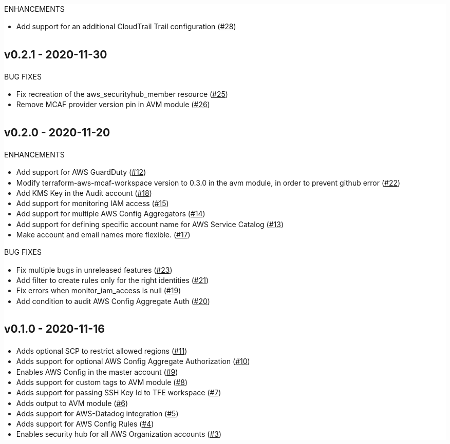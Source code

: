 ENHANCEMENTS

- Add support for an additional CloudTrail Trail configuration ([#28](https://github.com/schubergphilis/terraform-aws-mcaf-landing-zone/pull/28))

## v0.2.1 - 2020-11-30

BUG FIXES

- Fix recreation of the aws_securityhub_member resource ([#25](https://github.com/schubergphilis/terraform-aws-mcaf-landing-zone/pull/25))
- Remove MCAF provider version pin in AVM module ([#26](https://github.com/schubergphilis/terraform-aws-mcaf-landing-zone/pull/26))

## v0.2.0 - 2020-11-20

ENHANCEMENTS

- Add support for AWS GuardDuty ([#12](https://github.com/schubergphilis/terraform-aws-mcaf-landing-zone/pull/12))
- Modify terraform-aws-mcaf-workspace version to 0.3.0 in the avm module, in order to prevent github error ([#22](https://github.com/schubergphilis/terraform-aws-mcaf-landing-zone/pull/22))
- Add KMS Key in the Audit account ([#18](https://github.com/schubergphilis/terraform-aws-mcaf-landing-zone/pull/18))
- Add support for monitoring IAM access ([#15](https://github.com/schubergphilis/terraform-aws-mcaf-landing-zone/pull/15))
- Add support for multiple AWS Config Aggregators ([#14](https://github.com/schubergphilis/terraform-aws-mcaf-landing-zone/pull/14))
- Add support for defining specific account name for AWS Service Catalog ([#13](https://github.com/schubergphilis/terraform-aws-mcaf-landing-zone/pull/13))
- Make account and email names more flexible. ([#17](https://github.com/schubergphilis/terraform-aws-mcaf-landing-zone/pull/17))

BUG FIXES

- Fix multiple bugs in unreleased features ([#23](https://github.com/schubergphilis/terraform-aws-mcaf-landing-zone/pull/23))
- Add filter to create rules only for the right identities ([#21](https://github.com/schubergphilis/terraform-aws-mcaf-landing-zone/pull/21))
- Fix errors when monitor_iam_access is null ([#19](https://github.com/schubergphilis/terraform-aws-mcaf-landing-zone/pull/19))
- Add condition to audit AWS Config Aggregate Auth ([#20](https://github.com/schubergphilis/terraform-aws-mcaf-landing-zone/pull/20))

## v0.1.0 - 2020-11-16

- Adds optional SCP to restrict allowed regions ([#11](https://github.com/schubergphilis/terraform-aws-mcaf-landing-zone/pull/11))
- Adds support for optional AWS Config Aggregate Authorization ([#10](https://github.com/schubergphilis/terraform-aws-mcaf-landing-zone/pull/10))
- Enables AWS Config in the master account ([#9](https://github.com/schubergphilis/terraform-aws-mcaf-landing-zone/pull/9))
- Adds support for custom tags to AVM module ([#8](https://github.com/schubergphilis/terraform-aws-mcaf-landing-zone/pull/8))
- Adds support for passing SSH Key Id to TFE workspace ([#7](https://github.com/schubergphilis/terraform-aws-mcaf-landing-zone/pull/7))
- Adds output to AVM module ([#6](https://github.com/schubergphilis/terraform-aws-mcaf-landing-zone/pull/6))
- Adds support for AWS-Datadog integration ([#5](https://github.com/schubergphilis/terraform-aws-mcaf-landing-zone/pull/5))
- Adds support for AWS Config Rules ([#4](https://github.com/schubergphilis/terraform-aws-mcaf-landing-zone/pull/4))
- Enables security hub for all AWS Organization accounts ([#3](https://github.com/schubergphilis/terraform-aws-mcaf-landing-zone/pull/3))